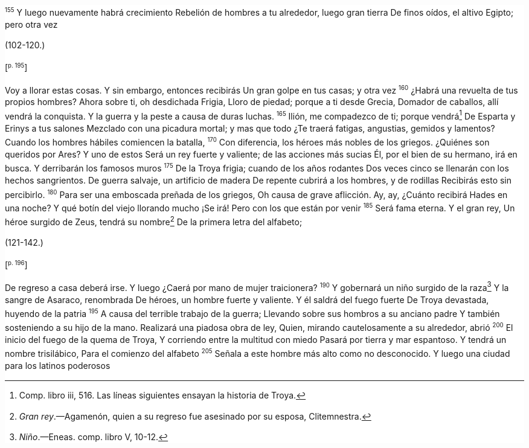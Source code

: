 <span id="v155"><sup><small>155</small></sup></span> Y luego nuevamente habrá crecimiento
Rebelión de hombres a tu alrededor, luego gran tierra
De finos oídos, el altivo Egipto; pero otra vez

(102-120.)

<span id="p195">[<sup><small>p. 195</small></sup>]</span>

Voy a llorar estas cosas. Y sin embargo, entonces recibirás
Un gran golpe en tus casas; y otra vez
<span id="v160"><sup><small>160</small></sup></span> ¿Habrá una revuelta de tus propios hombres?
Ahora sobre ti, oh desdichada Frigia,
Lloro de piedad; porque a ti desde Grecia,
Domador de caballos, allí vendrá la conquista.
Y la guerra y la peste a causa de duras luchas.
<span id="v165"><sup><small>165</small></sup></span> Ilión, me compadezco de ti; porque vendrá[^165]
De Esparta y Erinys a tus salones
Mezclado con una picadura mortal; y mas que todo
¿Te traerá fatigas, angustias, gemidos y lamentos?
Cuando los hombres hábiles comiencen la batalla,
<span id="v170"><sup><small>170</small></sup></span> Con diferencia, los héroes más nobles de los griegos.
¿Quiénes son queridos por Ares? Y uno de estos
Será un rey fuerte y valiente; de las acciones más sucias
Él, por el bien de su hermano, irá en busca.
Y derribarán los famosos muros
<span id="v175"><sup><small>175</small></sup></span> De la Troya frigia; cuando de los años rodantes
Dos veces cinco se llenarán con los hechos sangrientos.
De guerra salvaje, un artificio de madera
De repente cubrirá a los hombres, y de rodillas
Recibirás esto sin percibirlo.
<span id="v180"><sup><small>180</small></sup></span> Para ser una emboscada preñada de los griegos,
Oh causa de grave aflicción. Ay, ay,
¿Cuánto recibirá Hades en una noche?
Y qué botín del viejo llorando mucho
¡Se irá! Pero con los que están por venir
<span id="v185"><sup><small>185</small></sup></span> Será fama eterna. Y el gran rey,
Un héroe surgido de Zeus, tendrá su nombre[^186]
De la primera letra del alfabeto;

(121-142.)

<span id="p196">[<sup><small>p. 196</small></sup>]</span>

De regreso a casa deberá irse. Y luego
¿Caerá por mano de mujer traicionera?
<span id="v190"><sup><small>190</small></sup></span> Y gobernará un niño surgido de la raza[^190]
Y la sangre de Asaraco, renombrada
De héroes, un hombre fuerte y valiente.
Y él saldrá del fuego fuerte
De Troya devastada, huyendo de la patria
<span id="v195"><sup><small>195</small></sup></span> A causa del terrible trabajo de la guerra;
Llevando sobre sus hombros a su anciano padre
Y también sosteniendo a su hijo de la mano.
Realizará una piadosa obra de ley,
Quien, mirando cautelosamente a su alrededor, abrió
<span id="v200"><sup><small>200</small></sup></span> El inicio del fuego de la quema de Troya,
Y corriendo entre la multitud con miedo
Pasará por tierra y mar espantoso.
Y tendrá un nombre trisilábico,
Para el comienzo del alfabeto
<span id="v205"><sup><small>205</small></sup></span> Señala a este hombre más alto como no desconocido.
Y luego una ciudad para los latinos poderosos

[^1]: Los cuatro libros siguientes fueron publicados por primera vez por Angelo Mai, en 1828, y en los manuscritos y en las ediciones de Alexandre y Rzach están numerados xi-xiv. Por lo tanto, parecería que existieron otros dos libros, ix y x, que aún pueden salir a la luz, al igual que los libros xi-xiv después de que aparecieran varias ediciones impresas de los primeros ocho libros. Por lo tanto, consideramos mejor atenernos a la numeración de los manuscritos y las dos ediciones principales del texto griego que, con Friedlieb, numerar estos libros posteriores como ix-xii. Este undécimo libro trata en gran medida de cuestiones de la historia egipcia, pero también contiene varios oráculos contra otras naciones. Su fecha y autoría son inciertas.
[^7]: 7-20. comp. libro, iii, 117-132.
[^23]: _Primero. . . Egipto_.—Comp. libro iii, 191-195, y los nombres y orden de los reinos se dan en las líneas 57, 80, 86, 106, 138 y 144.
[^28]: _Esta letra_.—Refiriéndose a la letra _Phi_, que comienza la siguiente línea en el texto griego (en la palabra {griego _fa'sgana_}, espada), la inicial del nombre Faraón.
[^35]: Asirio.—La Sibila piensa en los hebreos como emigrantes de Asiria o del Lejano Oriente. De nuevo en la línea 106 a continuación.
[^37]: Pluma.—La letra griega para diez es {griego _I_}, la inicial de la forma griega del nombre _Joseph_.
[^48]: 48-105. Las referencias históricas en estas líneas son tan inciertas que no hacemos comentarios.
[^107]: _Rey poderoso_.—Referencia a Salomón.
[^122]: _Doscientos_.—Representado por _Sigma_, la decimoctava letra del alfabeto griego, e inicial de Salomón.
[^130]: _Rey poderoso_.—Probable referencia a Ciro.
[^135]: _Décadas de décadas_.—Si tomamos que esto significa dos veces diez décadas y agregamos ocho más, tenemos doscientas ocho, una aproximación cercana a la duración de la monarquía persa.
[^138]: _Bestia salvaje_.—Referencia a Alejandro Magno.
[^146]: 146-148. comp. libro v, 14, 15.
[^151]: _Cien_.—Representado por la letra griega {Griego _R_}, inicial de Rómulo y Remo.
[^152]: Grandes signos.—probablemente en el pensamiento de que la primera letra de estos nombres es también la inicial de Roma, la ciudad eterna, el símbolo del poder.
[^165]: Comp. libro iii, 516. Las líneas siguientes ensayan la historia de Troya.
[^186]: _Gran rey_.—Agamenón, quien a su regreso fue asesinado por su esposa, Clitemnestra.
[^190]: _Niño_.—Eneas. comp. libro V, 10-12.
[^208]: _Destruido por las aguas_.—Según una tradición, Eneas se ahogó en el río Numicus.
[^217]: _Viejo_.—Homero. comp. libro iii, 523-541.
[^238]: _Asirio_.—Probablemente refiriéndose a Jerjes. El epíteto asirio parece tener un significado amplio y vago para este escritor, quien en la línea 106 anterior llama a Salomón asirio. comp. también línea 35.
[^249]: _Macedonio_.—Felipe de Macedonia, cuya inicial, Phi ({griego _F_}), representa 500 en los números griegos.
[^258]: _Lancero de base_.—Pausanias, uno de los guardias reales, que asesinó a Felipe cuando se dirigía al teatro.
[^259]: _Vivir en tranquilidad_.—Lectura conjetural.
[^263]: Comp. libro V, 8, 9. Toda esta imagen de Alejandro (líneas 260-298) es peculiar del escritor de este libro.
[^277]: _Cuatro_.—Representado por _Delta_ ({griego D}), la inicial de Darío (Codomannus), quien fue derrotado por Alejandro.
[^302]: _Héroe_.—Refiriéndose muy probablemente a Antígono, el más famoso de los sucesores inmediatos de Alejandro, que ciertamente recogió toda Asia occidental, si no Europa.
[^306]: _Dos veces cuatro hombres_.—Los ocho famosos Ptolomeos de Egipto, que eran de origen macedonio.
[^312]: Que Menfis entonces reprenda.—Porque fue eclipsada y reemplazada por los Ptolomeos, quienes hicieron de Alejandría la única metrópoli. Hay aquí en el texto griego un juego de palabras con la palabra Menfis: _memphestho Memphis_.
[^316]: _Mal para los judíos_.—Referencia a la captura de Jerusalén por Ptolomeo I, y el transporte de un gran número de judíos a Egipto. Véase Josefo, Ant., xii, 1.
[^320]: _Hombres errantes_.—Esparcidos por el hambre y buscando un país ahora y mejor. Alexandre lee Hombres arruinados.
[^322]: El período de los ocho Ptolomeos se calcula comúnmente desde Ptolomeo I (Soter), 323 a.C., hasta Ptolomeo VIII (Soter II), 81 a.C., o alrededor de 242 años.
[^325]: _Raíz femenina_.—La famosa Cleopatra parecería tener la intención más obvia, pero los eventos asociados (líneas 346-354) parecen ser los de los desórdenes y crímenes de los tiempos posteriores al reinado del octavo Ptolomeo. Por lo tanto, tal vez, esta «traidora de su reino» pueda referirse mejor a la madre del octavo Ptolomeo (Sóter II), quien lo expulsó de Egipto y colocó la corona en la cabeza de su hijo favorito, Alejandro.
[^339]: _Veinte_.—La letra K, inicial de la forma griega del nombre Cleopatra. Aquí, sin duda, se pretende la última reina de Egipto, la famosa hija de Ptolomeo Auletes.
[^351]: _Último_.—En el sentido de más elevado, más noble. La inicial griega de Julio es la letra que significa diez. comp. libro V, 16-19.
[^360]: La fecha de la fundación de Roma generalmente se establece en 753 a. C. Tanto aquí como en el libro xii, 16, se dice que el tiempo transcurrido entre este y el primer César es 620 años.
[^366]: Egipto y la reina Cleopatra son abordados poéticamente como uno solo.
[^373]: Aquí la huida de Cleopatra hacia Julio César parece haber estado en la mente del escritor; y a lo largo de este pasaje el poeta sibilino parece confundir acontecimientos de diferentes períodos, parte de los cuales ocurrieron con Antonio, parte con Julio César, a quien Cleopatra le dio un hijo.
[^390]: 390, 391. El texto está tan mutilado en este punto que deja el sentimiento exacto del escritor bastante ininteligible.
[^407]: _Ese pueblo_.—Refiriéndose a los hebreos y su esclavitud en el antiguo Egipto.
[^417]: _Python. . . Panopeus_.—Santuarios de Apolo en Fócide, Grecia; Pitón se sitúa en Delfos, y Panopeo no estaba muy lejos.
[^419]: 419-429. comp. libro iii, 1008-1016, y el cierre de los libros xii y xiii.